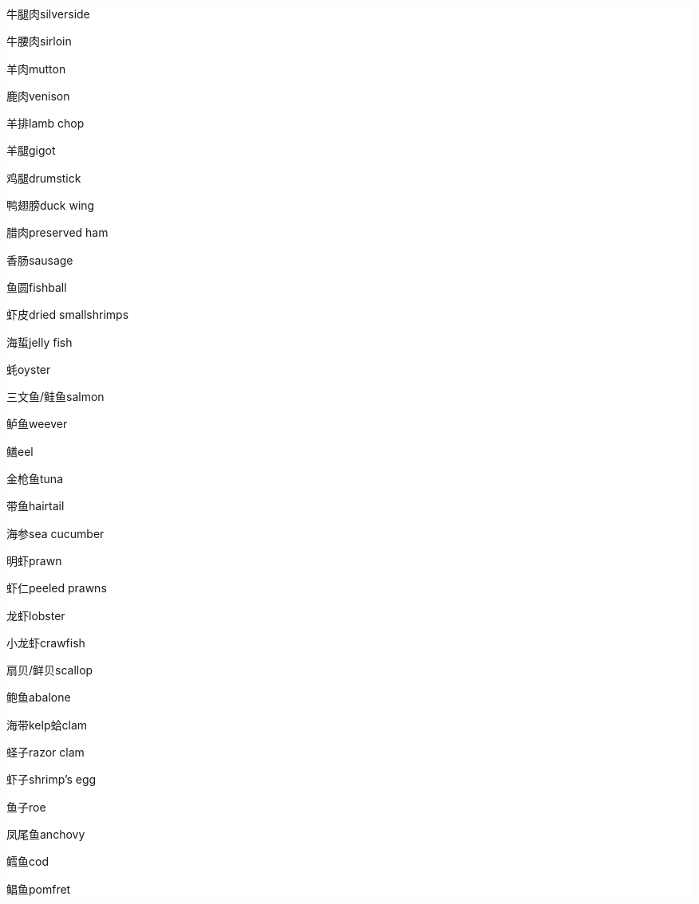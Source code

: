 牛腿肉silverside

牛腰肉sirloin

羊肉mutton

鹿肉venison

羊排lamb chop

羊腿gigot

鸡腿drumstick

鸭翅膀duck wing

腊肉preserved ham

香肠sausage

鱼圆fishball

虾皮dried smallshrimps

海蜇jelly fish

蚝oyster

三文鱼/鲑鱼salmon

鲈鱼weever

鳝eel

金枪鱼tuna

带鱼hairtail

海参sea cucumber

明虾prawn

虾仁peeled prawns

龙虾lobster

小龙虾crawfish

扇贝/鲜贝scallop

鲍鱼abalone

海带kelp蛤clam

蛏子razor clam

虾子shrimp’s egg

鱼子roe

凤尾鱼anchovy

鳕鱼cod

鲳鱼pomfret
